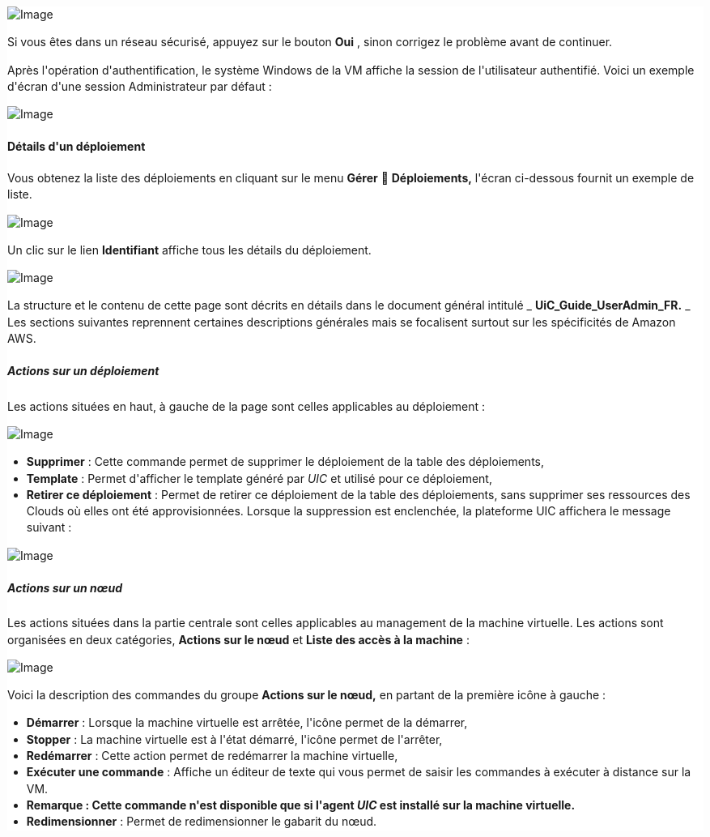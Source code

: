 ![Image](/img_fr/img_UIC_Services/img_amazon/image002.png#bordered)

Si vous êtes dans un réseau sécurisé, appuyez sur le bouton **Oui** , sinon corrigez le problème avant de continuer.

Après l'opération d'authentification, le système Windows de la VM affiche la session de l'utilisateur authentifié. Voici un exemple d'écran d'une session Administrateur par défaut :

![Image](/img_fr/img_UIC_Services/img_amazon/image060.png#bordered)


#### Détails d'un déploiement

Vous obtenez la liste des déploiements en cliquant sur le menu **Gérer**  **Déploiements,** l'écran ci-dessous fournit un exemple de liste.

![Image](/img_fr/img_UIC_Services/img_amazon/image061.png#bordered)

Un clic sur le lien **Identifiant** affiche tous les détails du déploiement.

![Image](/img_fr/img_UIC_Services/img_amazon/image062.png#bordered)

La structure et le contenu de cette page sont décrits en détails dans le document général intitulé _ **UiC\_Guide\_UserAdmin\_FR.** _ Les sections suivantes reprennent certaines descriptions générales mais se focalisent surtout sur les spécificités de Amazon AWS.


##### Actions sur un déploiement

Les actions situées en haut, à gauche de la page sont celles applicables au déploiement :

![Image](/img_fr/img_UIC_Services/img_amazon/image063.png#bordered)
- **Supprimer**  : Cette commande permet de supprimer le déploiement de la table des déploiements,
- **Template**  : Permet d'afficher le template généré par _UIC_ et utilisé pour ce déploiement,
- **Retirer ce déploiement**  : Permet de retirer ce déploiement de la table des déploiements, sans supprimer ses ressources des Clouds où elles ont été approvisionnées. Lorsque la suppression est enclenchée, la plateforme UIC affichera le message suivant :

![Image](/img_fr/img_UIC_Services/img_amazon/image064.png#bordered)


##### Actions sur un nœud

Les actions situées dans la partie centrale sont celles applicables au management de la machine virtuelle. Les actions sont organisées en deux catégories, **Actions sur le nœud** et **Liste des accès à la machine**  :

![Image](/img_fr/img_UIC_Services/img_amazon/image065.png#bordered)

Voici la description des commandes du groupe **Actions sur le nœud,** en partant de la première icône à gauche :

- **Démarrer**  : Lorsque la machine virtuelle est arrêtée, l'icône permet de la démarrer,
- **Stopper**  : La machine virtuelle est à l'état démarré, l'icône permet de l'arrêter,
- **Redémarrer**  : Cette action permet de redémarrer la machine virtuelle,
- **Exécuter une commande**  : Affiche un éditeur de texte qui vous permet de saisir les commandes à exécuter à distance sur la VM.
- **Remarque : Cette commande n'est disponible que si l'agent _UIC_ est installé sur la machine virtuelle.**
- **Redimensionner**  : Permet de redimensionner le gabarit du nœud.
